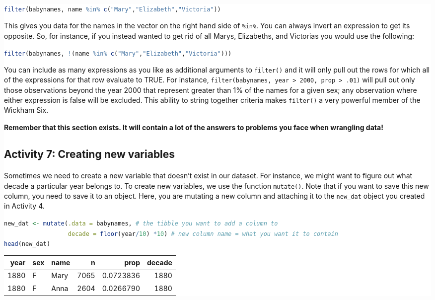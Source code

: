 
```r
filter(babynames, name %in% c("Mary","Elizabeth","Victoria"))
```


This gives you data for the names in the vector on the right hand side of `%in%`. You can always invert an expression to get its opposite. So, for instance, if you instead wanted to get rid of all Marys, Elizabeths, and Victorias you would use the following:


```r
filter(babynames, !(name %in% c("Mary","Elizabeth","Victoria")))
```

You can include as many expressions as you like as additional arguments to `filter()` and it will only pull out the rows for which all of the expressions for that row evaluate to TRUE. For instance, `filter(babynames, year > 2000, prop > .01)` will pull out only those observations beyond the year 2000 that represent greater than 1% of the names for a given sex; any observation where either expression is false will be excluded. This ability to string together criteria makes `filter()` a very powerful member of the Wickham Six.

**Remember that this section exists. It will contain a lot of the answers to problems you face when wrangling data!**

## Activity 7: Creating new variables

Sometimes we need to create a new variable that doesn’t exist in our dataset. For instance, we might want to figure out what decade a particular year belongs to. To create new variables, we use the function `mutate()`. Note that if you want to save this new column, you need to save it to an object. Here, you are mutating a new column and attaching it to the `new_dat` object you created in Activity 4.


```r
new_dat <- mutate(.data = babynames, # the tibble you want to add a column to
                  decade = floor(year/10) *10) # new column name = what you want it to contain
head(new_dat)
```

<div class="kable-table">

<table>
 <thead>
  <tr>
   <th style="text-align:right;"> year </th>
   <th style="text-align:left;"> sex </th>
   <th style="text-align:left;"> name </th>
   <th style="text-align:right;"> n </th>
   <th style="text-align:right;"> prop </th>
   <th style="text-align:right;"> decade </th>
  </tr>
 </thead>
<tbody>
  <tr>
   <td style="text-align:right;"> 1880 </td>
   <td style="text-align:left;"> F </td>
   <td style="text-align:left;"> Mary </td>
   <td style="text-align:right;"> 7065 </td>
   <td style="text-align:right;"> 0.0723836 </td>
   <td style="text-align:right;"> 1880 </td>
  </tr>
  <tr>
   <td style="text-align:right;"> 1880 </td>
   <td style="text-align:left;"> F </td>
   <td style="text-align:left;"> Anna </td>
   <td style="text-align:right;"> 2604 </td>
   <td style="text-align:right;"> 0.0266790 </td>
   <td style="text-align:right;"> 1880 </td>